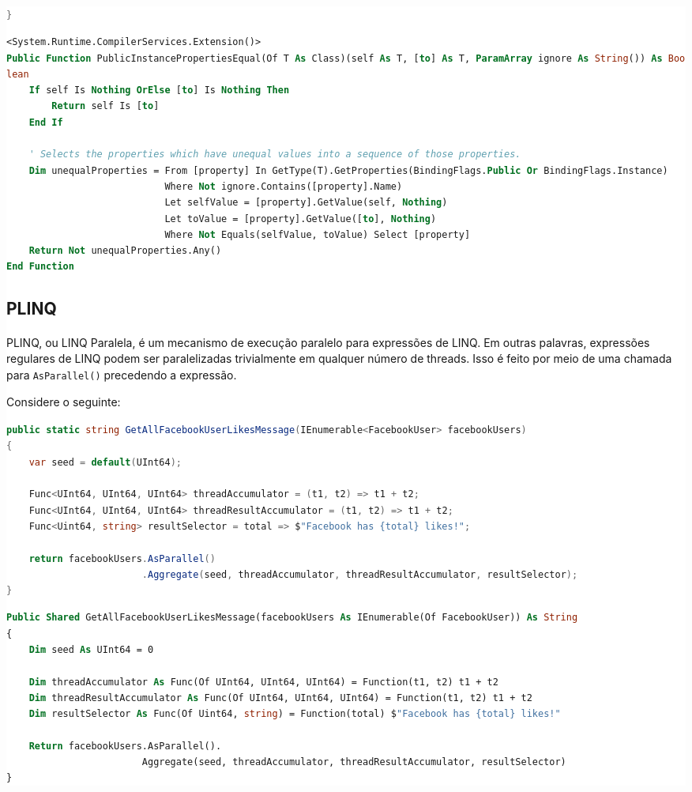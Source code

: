 ```csharp
}
```

```vb
<System.Runtime.CompilerServices.Extension()>
Public Function PublicInstancePropertiesEqual(Of T As Class)(self As T, [to] As T, ParamArray ignore As String()) As Boolean
    If self Is Nothing OrElse [to] Is Nothing Then
        Return self Is [to]
    End If

    ' Selects the properties which have unequal values into a sequence of those properties.
    Dim unequalProperties = From [property] In GetType(T).GetProperties(BindingFlags.Public Or BindingFlags.Instance)
                            Where Not ignore.Contains([property].Name)
                            Let selfValue = [property].GetValue(self, Nothing)
                            Let toValue = [property].GetValue([to], Nothing)
                            Where Not Equals(selfValue, toValue) Select [property]
    Return Not unequalProperties.Any()
End Function
```

## <a name="plinq"></a>PLINQ

PLINQ, ou LINQ Paralela, é um mecanismo de execução paralelo para expressões de LINQ. Em outras palavras, expressões regulares de LINQ podem ser paralelizadas trivialmente em qualquer número de threads. Isso é feito por meio de uma chamada para `AsParallel()` precedendo a expressão.

Considere o seguinte:

```csharp
public static string GetAllFacebookUserLikesMessage(IEnumerable<FacebookUser> facebookUsers)
{
    var seed = default(UInt64);

    Func<UInt64, UInt64, UInt64> threadAccumulator = (t1, t2) => t1 + t2;
    Func<UInt64, UInt64, UInt64> threadResultAccumulator = (t1, t2) => t1 + t2;
    Func<Uint64, string> resultSelector = total => $"Facebook has {total} likes!";

    return facebookUsers.AsParallel()
                        .Aggregate(seed, threadAccumulator, threadResultAccumulator, resultSelector);
}
```

```vb
Public Shared GetAllFacebookUserLikesMessage(facebookUsers As IEnumerable(Of FacebookUser)) As String
{
    Dim seed As UInt64 = 0

    Dim threadAccumulator As Func(Of UInt64, UInt64, UInt64) = Function(t1, t2) t1 + t2
    Dim threadResultAccumulator As Func(Of UInt64, UInt64, UInt64) = Function(t1, t2) t1 + t2
    Dim resultSelector As Func(Of Uint64, string) = Function(total) $"Facebook has {total} likes!"

    Return facebookUsers.AsParallel().
                        Aggregate(seed, threadAccumulator, threadResultAccumulator, resultSelector)
}
```
